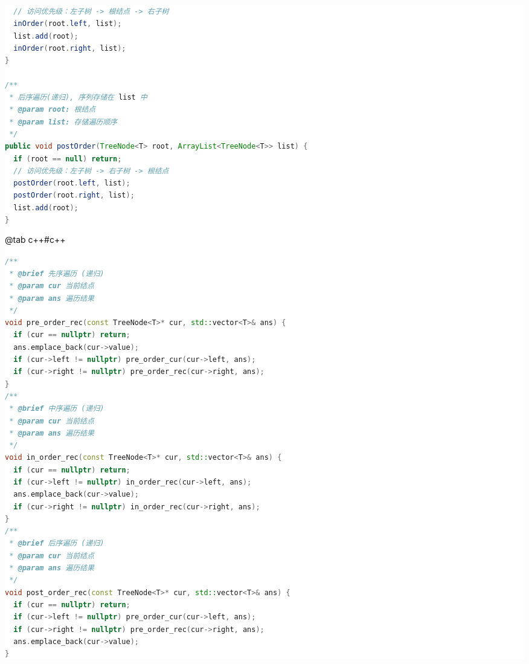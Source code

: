 ```java {9,23,37}
  // 访问优先级：左子树 -> 根结点 -> 右子树
  inOrder(root.left, list);
  list.add(root);
  inOrder(root.right, list);
}

/**
 * 后序遍历(递归), 序列存储在 list 中
 * @param root: 根结点
 * @param list: 存储遍历顺序
 */
public void postOrder(TreeNode<T> root, ArrayList<TreeNode<T>> list) {
  if (root == null) return;
  // 访问优先级：左子树 -> 右子树 -> 根结点
  postOrder(root.left, list);
  postOrder(root.right, list);
  list.add(root);
}
```

@tab c++#c++

```cpp {8,20,32}
/**
 * @brief 先序遍历 (递归)
 * @param cur 当前结点
 * @param ans 遍历结果
 */
void pre_order_rec(const TreeNode<T>* cur, std::vector<T>& ans) {
  if (cur == nullptr) return;
  ans.emplace_back(cur->value);
  if (cur->left != nullptr) pre_order_cur(cur->left, ans);
  if (cur->right != nullptr) pre_order_rec(cur->right, ans); 
} 
/**
 * @brief 中序遍历 (递归)
 * @param cur 当前结点
 * @param ans 遍历结果
 */
void in_order_rec(const TreeNode<T>* cur, std::vector<T>& ans) {
  if (cur == nullptr) return;
  if (cur->left != nullptr) in_order_rec(cur->left, ans);
  ans.emplace_back(cur->value);
  if (cur->right != nullptr) in_order_rec(cur->right, ans);
}
/**
 * @brief 后序遍历 (递归)
 * @param cur 当前结点
 * @param ans 遍历结果
 */
void post_order_rec(const TreeNode<T>* cur, std::vector<T>& ans) {
  if (cur == nullptr) return;
  if (cur->left != nullptr) pre_order_cur(cur->left, ans);
  if (cur->right != nullptr) pre_order_rec(cur->right, ans); 
  ans.emplace_back(cur->value);
}
```
